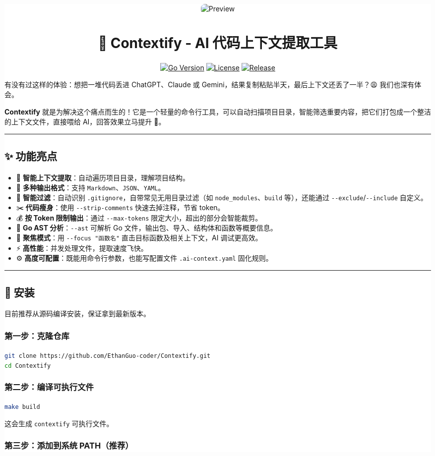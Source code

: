 <div align="center">
<img alt="Preview" src="./public/contextify.png" width="100%" style="border-radius: 8px">

# 🤖 Contextify - AI 代码上下文提取工具
</div>

<p align="center">
  <a href="https://golang.org/"><img src="https://img.shields.io/badge/Go-1.23+-00ADD8.svg?style=for-the-badge&logo=go" alt="Go Version"></a>
  <a href="#"><img src="https://img.shields.io/badge/License-MIT-blue.svg?style=for-the-badge" alt="License"></a>
  <a href="#"><img src="https://img.shields.io/github/v/release/EthanGuo-coder/Contextify?style=for-the-badge" alt="Release"></a>
</p>

有没有过这样的体验：想把一堆代码丢进 ChatGPT、Claude 或 Gemini，结果复制粘贴半天，最后上下文还丢了一半？😩 我们也深有体会。

**Contextify** 就是为解决这个痛点而生的！它是一个轻量的命令行工具，可以自动扫描项目目录，智能筛选重要内容，把它们打包成一个整洁的上下文文件，直接喂给 AI，回答效果立马提升 🚀。

---

## ✨ 功能亮点

* 🧠 **智能上下文提取**：自动遍历项目目录，理解项目结构。
* 📝 **多种输出格式**：支持 `Markdown`、`JSON`、`YAML`。
* 🚫 **智能过滤**：自动识别 `.gitignore`，自带常见无用目录过滤（如 `node_modules`、`build` 等），还能通过 `--exclude`/`--include` 自定义。
* ✂️ **代码瘦身**：使用 `--strip-comments` 快速去掉注释，节省 token。
* 💰 **按 Token 限制输出**：通过 `--max-tokens` 限定大小，超出的部分会智能裁剪。
* 🔬 **Go AST 分析**：`--ast` 可解析 Go 文件，输出包、导入、结构体和函数等概要信息。
* 🎯 **聚焦模式**：用 `--focus "函数名"` 直击目标函数及相关上下文，AI 调试更高效。
* ⚡ **高性能**：并发处理文件，提取速度飞快。
* ⚙️ **高度可配置**：既能用命令行参数，也能写配置文件 `.ai-context.yaml` 固化规则。

---

## 🚀 安装

目前推荐从源码编译安装，保证拿到最新版本。

### 第一步：克隆仓库
```bash
git clone https://github.com/EthanGuo-coder/Contextify.git
cd Contextify
```

### 第二步：编译可执行文件
```bash
make build
```
这会生成 `contextify` 可执行文件。

### 第三步：添加到系统 PATH（推荐）
